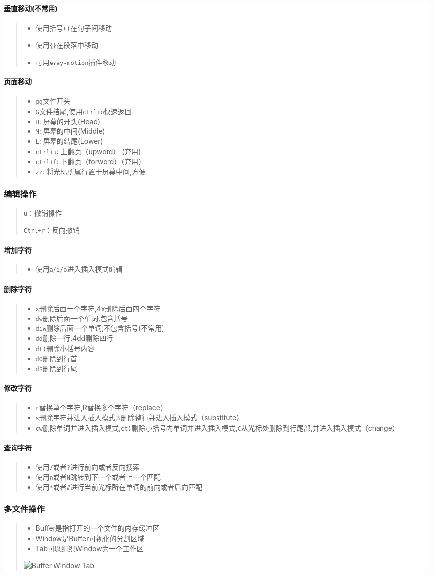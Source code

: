 #### 垂直移动(不常用)

> - 使用括号`()`在句子间移动
> 
> - 使用`{}`在段落中移动
> 
> - 可用`esay-motion`插件移动

#### 页面移动

> - `gg`文件开头
> - `G`文件结尾,使用`ctrl+o`快速返回
> - `H`: 屏幕的开头(Head)
> - `M`: 屏幕的中间(Middle)
> - `L`: 屏幕的结尾(Lower)
> - `ctrl+u`: 上翻页（upword） (弃用)
> - `ctrl+f`: 下翻页（forword）（弃用）
> - `zz`: 将光标所属行置于屏幕中间,方便

### 编辑操作

> `u`：撤销操作
> 
> `Ctrl+r`：反向撤销

#### 增加字符

> - 使用`a/i/o`进入插入模式编辑

#### 删除字符

> - `x`删除后面一个字符,4x删除后面四个字符
> - `dw`删除后面一个单词,包含括号
> - `diw`删除后面一个单词,不包含括号(不常用)
> - `dd`删除一行,4dd删除四行
> - `dt)`删除小括号内容
> - `d0`删除到行首
> - `d$`删除到行尾

#### 修改字符

> - `r`替换单个字符,R替换多个字符（replace）
> - `s`删除字符并进入插入模式,`S`删除整行并进入插入模式（substitute）
> - `cw`删除单词并进入插入模式,`ct)`删除小括号内单词并进入插入模式,`C`从光标处删除到行尾部,并进入插入模式（change）

#### 查询字符

> - 使用`/`或者`?`进行前向或者反向搜索
> - 使用`n`或者`N`跳转到下一个或者上一个匹配
> - 使用`*`或者`#`进行当前光标所在单词的前向或者后向匹配

### 多文件操作

> - Buffer是指打开的一个文件的内存缓冲区
> - Window是Buffer可视化的分割区域
> - Tab可以组织Window为一个工作区
> 
> ![Buffer Window Tab](.readme/006y8mN6ly1g8gg91qg8bj31dh0u0qag.jpg)

